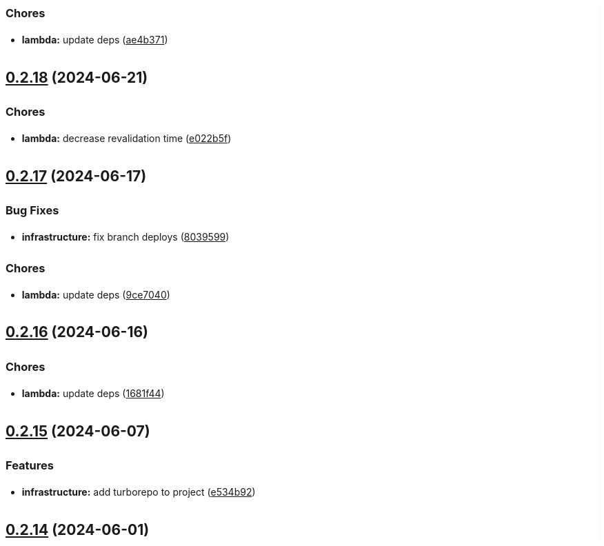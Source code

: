 ### Chores

- **lambda:** update deps ([ae4b371](https://github.com/luke-h1/lho-lambda/commit/ae4b371))

<a name="0.2.18"></a>

## [0.2.18](https://github.com/luke-h1/lho-lambda/compare/v0.2.17...v0.2.18) (2024-06-21)

### Chores

- **lambda:** decrease revalidation time ([e022b5f](https://github.com/luke-h1/lho-lambda/commit/e022b5f))

<a name="0.2.17"></a>

## [0.2.17](https://github.com/luke-h1/lho-lambda/compare/v0.2.16...v0.2.17) (2024-06-17)

### Bug Fixes

- **infrastructure:** fix branch deploys ([8039599](https://github.com/luke-h1/lho-lambda/commit/8039599))

### Chores

- **lambda:** update deps ([9ce7040](https://github.com/luke-h1/lho-lambda/commit/9ce7040))

<a name="0.2.16"></a>

## [0.2.16](https://github.com/luke-h1/lho-lambda/compare/v0.2.15...v0.2.16) (2024-06-16)

### Chores

- **lambda:** update deps ([1681f44](https://github.com/luke-h1/lho-lambda/commit/1681f44))

<a name="0.2.15"></a>

## [0.2.15](https://github.com/luke-h1/lho-lambda/compare/v0.2.14...v0.2.15) (2024-06-07)

### Features

- **infrastructure:** add turborepo to project ([e534b92](https://github.com/luke-h1/lho-lambda/commit/e534b92))

<a name="0.2.14"></a>

## [0.2.14](https://github.com/luke-h1/lho-lambda/compare/v0.2.13...v0.2.14) (2024-06-01)
